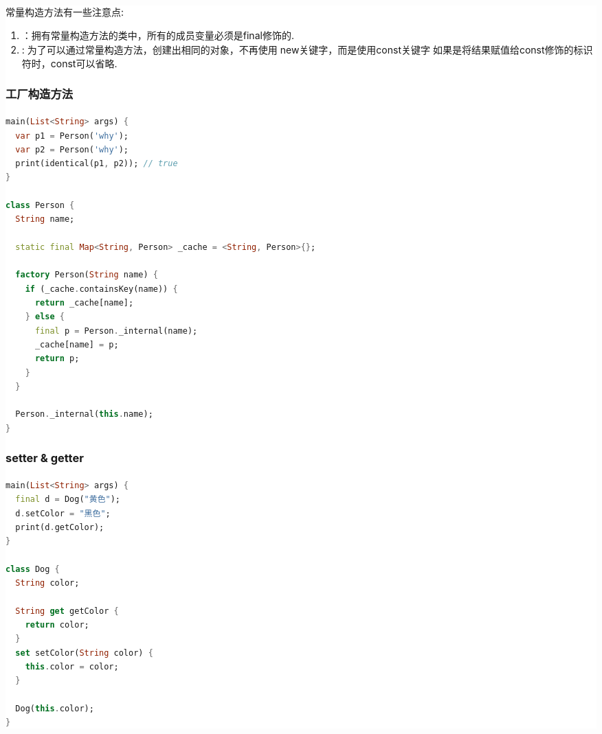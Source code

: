 常量构造方法有一些注意点:

1. ：拥有常量构造方法的类中，所有的成员变量必须是final修饰的.
2. : 为了可以通过常量构造方法，创建出相同的对象，不再使用 new关键字，而是使用const关键字
如果是将结果赋值给const修饰的标识符时，const可以省略.

### 工厂构造方法

```dart
main(List<String> args) {
  var p1 = Person('why');
  var p2 = Person('why');
  print(identical(p1, p2)); // true
}

class Person {
  String name;

  static final Map<String, Person> _cache = <String, Person>{};

  factory Person(String name) {
    if (_cache.containsKey(name)) {
      return _cache[name];
    } else {
      final p = Person._internal(name);
      _cache[name] = p;
      return p;
    }
  }

  Person._internal(this.name);
}
```

### setter & getter

```dart
main(List<String> args) {
  final d = Dog("黄色");
  d.setColor = "黑色";
  print(d.getColor);
}

class Dog {
  String color;

  String get getColor {
    return color;
  }
  set setColor(String color) {
    this.color = color;
  }

  Dog(this.color);
}
```
